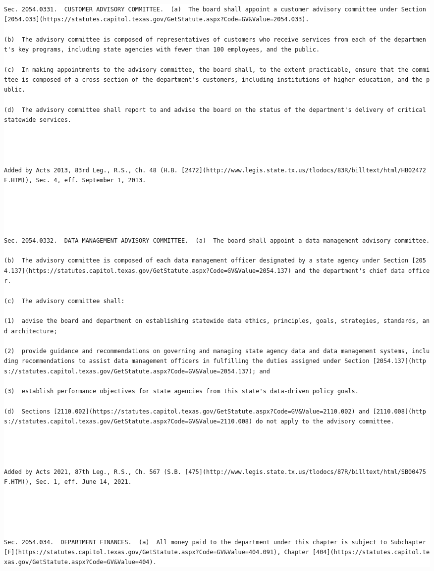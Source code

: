     
    
    Sec. 2054.0331.  CUSTOMER ADVISORY COMMITTEE.  (a)  The board shall appoint a customer advisory committee under Section [2054.033](https://statutes.capitol.texas.gov/GetStatute.aspx?Code=GV&Value=2054.033).
    
    (b)  The advisory committee is composed of representatives of customers who receive services from each of the department's key programs, including state agencies with fewer than 100 employees, and the public.
    
    (c)  In making appointments to the advisory committee, the board shall, to the extent practicable, ensure that the committee is composed of a cross-section of the department's customers, including institutions of higher education, and the public.
    
    (d)  The advisory committee shall report to and advise the board on the status of the department's delivery of critical statewide services.
    
    
    
    
    Added by Acts 2013, 83rd Leg., R.S., Ch. 48 (H.B. [2472](http://www.legis.state.tx.us/tlodocs/83R/billtext/html/HB02472F.HTM)), Sec. 4, eff. September 1, 2013.
    
    
    
    
    
    Sec. 2054.0332.  DATA MANAGEMENT ADVISORY COMMITTEE.  (a)  The board shall appoint a data management advisory committee.
    
    (b)  The advisory committee is composed of each data management officer designated by a state agency under Section [2054.137](https://statutes.capitol.texas.gov/GetStatute.aspx?Code=GV&Value=2054.137) and the department's chief data officer.
    
    (c)  The advisory committee shall:
    
    (1)  advise the board and department on establishing statewide data ethics, principles, goals, strategies, standards, and architecture;
    
    (2)  provide guidance and recommendations on governing and managing state agency data and data management systems, including recommendations to assist data management officers in fulfilling the duties assigned under Section [2054.137](https://statutes.capitol.texas.gov/GetStatute.aspx?Code=GV&Value=2054.137); and
    
    (3)  establish performance objectives for state agencies from this state's data-driven policy goals.
    
    (d)  Sections [2110.002](https://statutes.capitol.texas.gov/GetStatute.aspx?Code=GV&Value=2110.002) and [2110.008](https://statutes.capitol.texas.gov/GetStatute.aspx?Code=GV&Value=2110.008) do not apply to the advisory committee.
    
    
    
    
    Added by Acts 2021, 87th Leg., R.S., Ch. 567 (S.B. [475](http://www.legis.state.tx.us/tlodocs/87R/billtext/html/SB00475F.HTM)), Sec. 1, eff. June 14, 2021.
    
    
    
    
    
    Sec. 2054.034.  DEPARTMENT FINANCES.  (a)  All money paid to the department under this chapter is subject to Subchapter [F](https://statutes.capitol.texas.gov/GetStatute.aspx?Code=GV&Value=404.091), Chapter [404](https://statutes.capitol.texas.gov/GetStatute.aspx?Code=GV&Value=404).
    